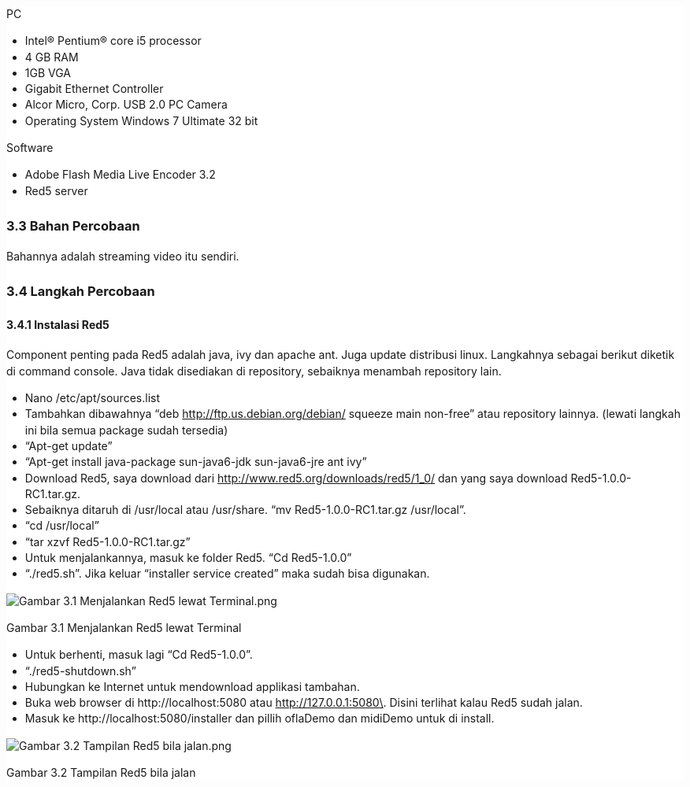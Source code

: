 PC

*   Intel® Pentium® core i5 processor
*   4 GB RAM
*   1GB VGA
*   Gigabit Ethernet Controller
*   Alcor Micro, Corp. USB 2.0 PC Camera
*   Operating System Windows 7 Ultimate 32 bit

Software

*   Adobe Flash Media Live Encoder 3.2
*   Red5 server

### 3.3 Bahan Percobaan

Bahannya adalah streaming video itu sendiri.

### 3.4 Langkah Percobaan

#### 3.4.1 Instalasi Red5

Component penting pada Red5 adalah java, ivy dan apache ant. Juga update distribusi linux. Langkahnya sebagai berikut diketik di command console. Java tidak disediakan di repository, sebaiknya menambah repository lain.

*   Nano /etc/apt/sources.list
*   Tambahkan dibawahnya “deb http://ftp.us.debian.org/debian/ squeeze main non-free” atau repository lainnya. (lewati langkah ini bila semua package sudah tersedia)
*   “Apt-get update”
*   “Apt-get install java-package sun-java6-jdk sun-java6-jre ant ivy”
*   Download Red5, saya download dari http://www.red5.org/downloads/red5/1_0/ dan yang saya download Red5-1.0.0-RC1.tar.gz.
*   Sebaiknya ditaruh di /usr/local atau /usr/share. “mv Red5-1.0.0-RC1.tar.gz /usr/local”.
*   “cd /usr/local”
*   “tar xzvf Red5-1.0.0-RC1.tar.gz”
*   Untuk menjalankannya, masuk ke folder Red5\. “Cd Red5-1.0.0”
*   “./red5.sh”. Jika keluar “installer service created” maka sudah bisa digunakan.

![Gambar 3.1 Menjalankan Red5 lewat Terminal.png](https://cdn.steemitimages.com/DQmeuJSJb7bXN3yDkU9PA1bcv2pPmpfqzThdcSG9hetJrdx/Gambar%203.1%20Menjalankan%20Red5%20lewat%20Terminal.png)

Gambar 3.1 Menjalankan Red5 lewat Terminal



*   Untuk berhenti, masuk lagi “Cd Red5-1.0.0”.
*   “./red5-shutdown.sh”
*   Hubungkan ke Internet untuk mendownload applikasi tambahan.
*   Buka web browser di http://localhost:5080 atau http://127.0.0.1:5080\. Disini terlihat kalau Red5 sudah jalan.
*   Masuk ke http://localhost:5080/installer dan pillih oflaDemo dan midiDemo untuk di install.

![Gambar 3.2 Tampilan Red5 bila jalan.png](https://cdn.steemitimages.com/DQmdahrBFUJGVqiQBZZzJthTZynnSG2Zd5NsCUzp4kXDwc4/Gambar%203.2%20Tampilan%20Red5%20bila%20jalan.png)

Gambar 3.2 Tampilan Red5 bila jalan
